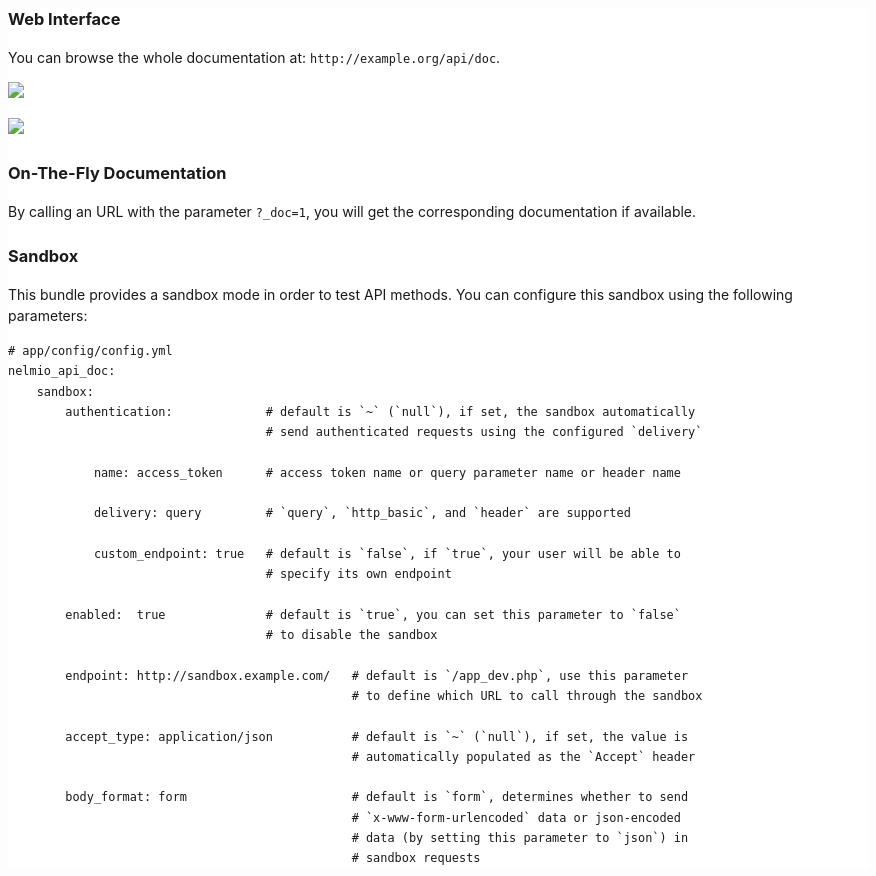 ### Web Interface

You can browse the whole documentation at: `http://example.org/api/doc`.

![](https://github.com/nelmio/NelmioApiDocBundle/raw/master/Resources/doc/webview.png)

![](https://github.com/nelmio/NelmioApiDocBundle/raw/master/Resources/doc/webview2.png)

### On-The-Fly Documentation

By calling an URL with the parameter `?_doc=1`, you will get the corresponding
documentation if available.

### Sandbox

This bundle provides a sandbox mode in order to test API methods. You can
configure this sandbox using the following parameters:

    # app/config/config.yml
    nelmio_api_doc:
        sandbox:
            authentication:             # default is `~` (`null`), if set, the sandbox automatically
                                        # send authenticated requests using the configured `delivery`

                name: access_token      # access token name or query parameter name or header name

                delivery: query         # `query`, `http_basic`, and `header` are supported

                custom_endpoint: true   # default is `false`, if `true`, your user will be able to
                                        # specify its own endpoint

            enabled:  true              # default is `true`, you can set this parameter to `false`
                                        # to disable the sandbox

            endpoint: http://sandbox.example.com/   # default is `/app_dev.php`, use this parameter
                                                    # to define which URL to call through the sandbox

            accept_type: application/json           # default is `~` (`null`), if set, the value is
                                                    # automatically populated as the `Accept` header

            body_format: form                       # default is `form`, determines whether to send
                                                    # `x-www-form-urlencoded` data or json-encoded
                                                    # data (by setting this parameter to `json`) in
                                                    # sandbox requests
